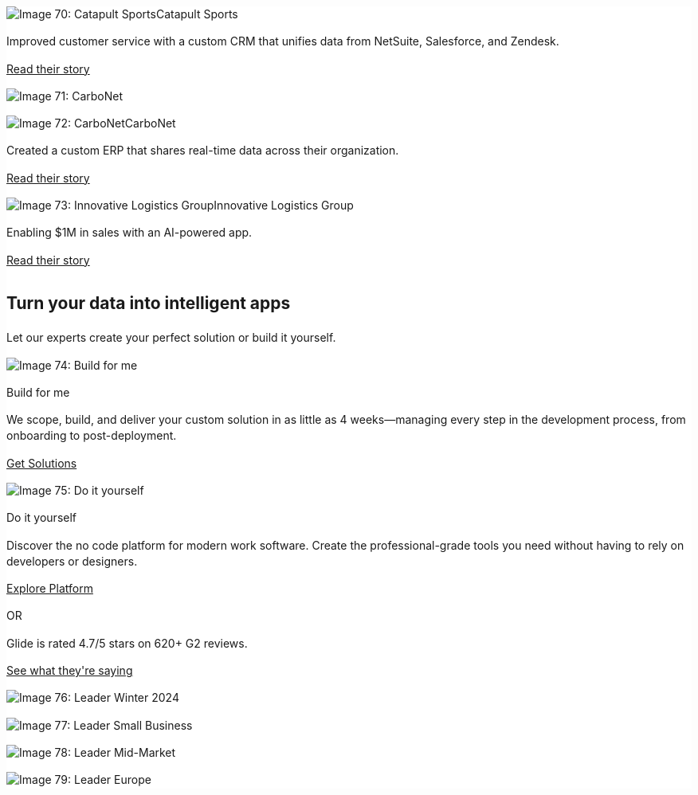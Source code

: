 ![Image 70: Catapult Sports](https://www.glideapps.com/_next/image?url=%2Fimages%2Fhomepage-2025%2Fcustomers%2Fcatapult-sports-icon-dark.png&w=96&q=75)Catapult Sports

Improved customer service with a custom CRM that unifies data from NetSuite, Salesforce, and Zendesk.

[Read their story](https://www.glideapps.com/customers/catapult-sports)

![Image 71: CarboNet](https://www.glideapps.com/_next/image?url=%2Fimages%2Fhomepage-2024%2Fcustomers%2Fcarbonet-hero-image-wide.jpg&w=3840&q=75)

![Image 72: CarboNet](https://www.glideapps.com/_next/image?url=%2Fimages%2Fhomepage-2024%2Fcustomers%2Fcarbonet-app-light.jpg&w=96&q=75)CarboNet

Created a custom ERP that shares real-time data across their organization.

[Read their story](https://www.glideapps.com/customers/carbonet)

![Image 73: Innovative Logistics Group](https://www.glideapps.com/_next/image?url=%2Fimages%2Fhomepage-2024%2Fcustomers%2Filg-logo.jpg&w=96&q=75)Innovative Logistics Group

Enabling $1M in sales with an AI-powered app.

[Read their story](https://www.glideapps.com/customers/innovative-logistics-group)

Turn your data into intelligent apps
------------------------------------

Let our experts create your perfect solution or build it yourself.

![Image 74: Build for me](https://www.glideapps.com/_next/image?url=%2Fimages%2Fhomepage-2024%2Fbuild-for-me-card.jpg&w=3840&q=75)

Build for me

We scope, build, and deliver your custom solution in as little as 4 weeks—managing every step in the development process, from onboarding to post-deployment.

[Get Solutions](https://www.glideapps.com/solutions)

![Image 75: Do it yourself](https://www.glideapps.com/_next/image?url=%2Fimages%2Fhomepage-2024%2Fbuild-it-yourself-card.jpg&w=3840&q=75)

Do it yourself

Discover the no code platform for modern work software. Create the professional-grade tools you need without having to rely on developers or designers.

[Explore Platform](https://www.glideapps.com/platform)

OR

Glide is rated 4.7/5 stars on 620+ G2 reviews.

[See what they're saying](https://www.g2.com/products/glideapps-glide/reviews)

![Image 76: Leader Winter 2024](https://www.glideapps.com/_next/image?url=%2Fimages%2Fhome%2Fbadges%2Fleader-winter-2025.svg&w=3840&q=75)

![Image 77: Leader Small Business](https://www.glideapps.com/_next/image?url=%2Fimages%2Fhome%2Fbadges%2Fleader-small-business-2025.svg&w=3840&q=75)

![Image 78: Leader Mid-Market](https://www.glideapps.com/_next/image?url=%2Fimages%2Fhome%2Fbadges%2Fleader-midmarket-winter-2025.svg&w=3840&q=75)

![Image 79: Leader Europe](https://www.glideapps.com/_next/image?url=%2Fimages%2Fhome%2Fbadges%2Fmid-market-leader-europe-winter-2025.svg&w=3840&q=75)
